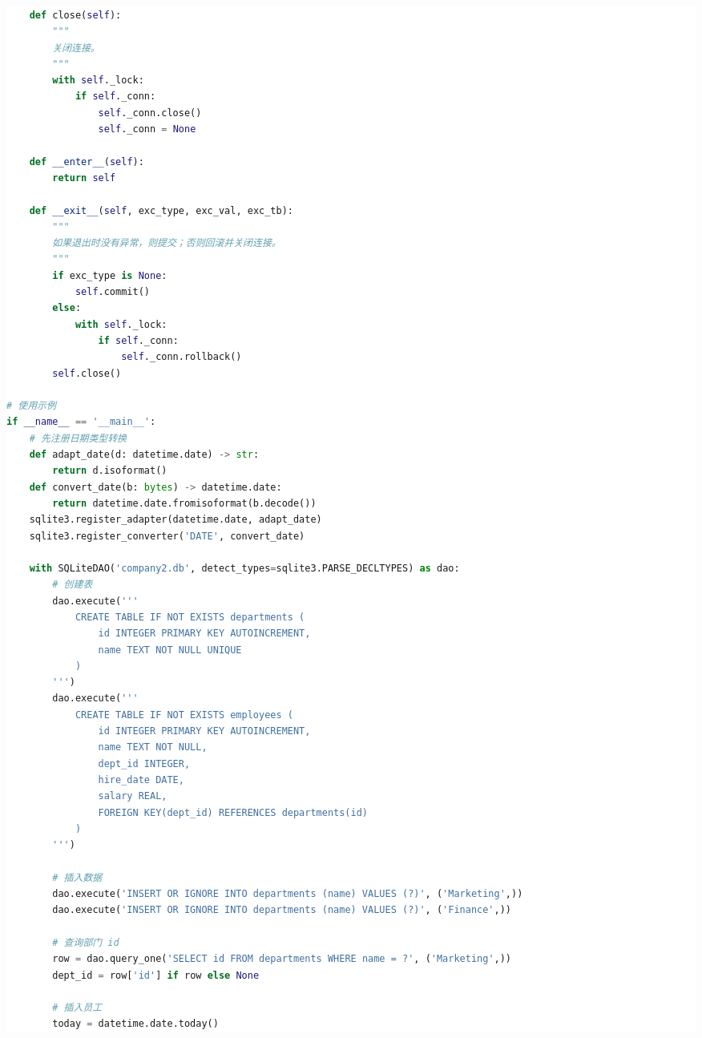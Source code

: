 ```python
    def close(self):
        """
        关闭连接。
        """
        with self._lock:
            if self._conn:
                self._conn.close()
                self._conn = None

    def __enter__(self):
        return self

    def __exit__(self, exc_type, exc_val, exc_tb):
        """
        如果退出时没有异常，则提交；否则回滚并关闭连接。
        """
        if exc_type is None:
            self.commit()
        else:
            with self._lock:
                if self._conn:
                    self._conn.rollback()
        self.close()

# 使用示例
if __name__ == '__main__':
    # 先注册日期类型转换
    def adapt_date(d: datetime.date) -> str:
        return d.isoformat()
    def convert_date(b: bytes) -> datetime.date:
        return datetime.date.fromisoformat(b.decode())
    sqlite3.register_adapter(datetime.date, adapt_date)
    sqlite3.register_converter('DATE', convert_date)

    with SQLiteDAO('company2.db', detect_types=sqlite3.PARSE_DECLTYPES) as dao:
        # 创建表
        dao.execute('''
            CREATE TABLE IF NOT EXISTS departments (
                id INTEGER PRIMARY KEY AUTOINCREMENT,
                name TEXT NOT NULL UNIQUE
            )
        ''')
        dao.execute('''
            CREATE TABLE IF NOT EXISTS employees (
                id INTEGER PRIMARY KEY AUTOINCREMENT,
                name TEXT NOT NULL,
                dept_id INTEGER,
                hire_date DATE,
                salary REAL,
                FOREIGN KEY(dept_id) REFERENCES departments(id)
            )
        ''')

        # 插入数据
        dao.execute('INSERT OR IGNORE INTO departments (name) VALUES (?)', ('Marketing',))
        dao.execute('INSERT OR IGNORE INTO departments (name) VALUES (?)', ('Finance',))

        # 查询部门 id
        row = dao.query_one('SELECT id FROM departments WHERE name = ?', ('Marketing',))
        dept_id = row['id'] if row else None

        # 插入员工
        today = datetime.date.today()
```